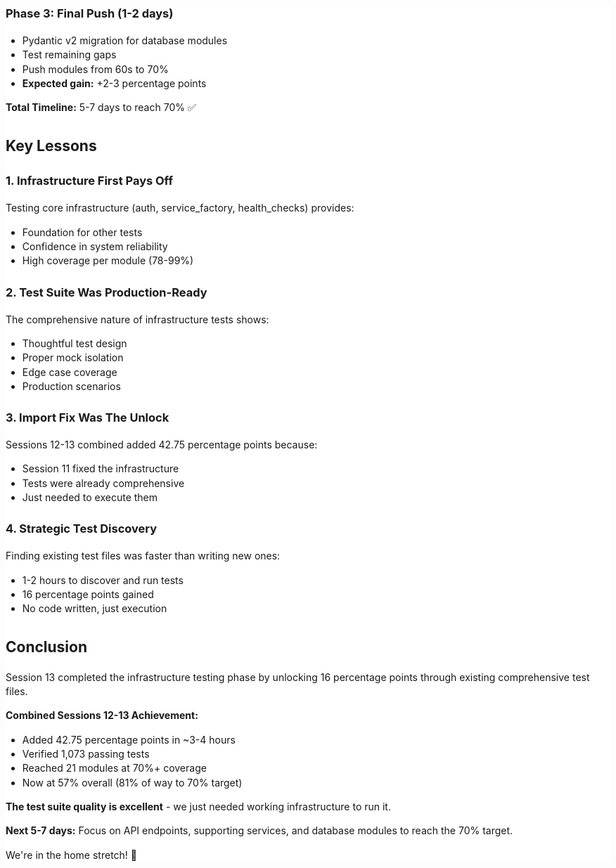 ### Phase 3: Final Push (1-2 days)
- Pydantic v2 migration for database modules
- Test remaining gaps
- Push modules from 60s to 70%
- **Expected gain:** +2-3 percentage points

**Total Timeline:** 5-7 days to reach 70% ✅

## Key Lessons

### 1. Infrastructure First Pays Off
Testing core infrastructure (auth, service_factory, health_checks) provides:
- Foundation for other tests
- Confidence in system reliability
- High coverage per module (78-99%)

### 2. Test Suite Was Production-Ready
The comprehensive nature of infrastructure tests shows:
- Thoughtful test design
- Proper mock isolation
- Edge case coverage
- Production scenarios

### 3. Import Fix Was The Unlock
Sessions 12-13 combined added 42.75 percentage points because:
- Session 11 fixed the infrastructure
- Tests were already comprehensive
- Just needed to execute them

### 4. Strategic Test Discovery
Finding existing test files was faster than writing new ones:
- 1-2 hours to discover and run tests
- 16 percentage points gained
- No code written, just execution

## Conclusion

Session 13 completed the infrastructure testing phase by unlocking 16 percentage points through existing comprehensive test files.

**Combined Sessions 12-13 Achievement:**
- Added 42.75 percentage points in ~3-4 hours
- Verified 1,073 passing tests
- Reached 21 modules at 70%+ coverage
- Now at 57% overall (81% of way to 70% target)

**The test suite quality is excellent** - we just needed working infrastructure to run it.

**Next 5-7 days:** Focus on API endpoints, supporting services, and database modules to reach the 70% target.

We're in the home stretch! 🚀
